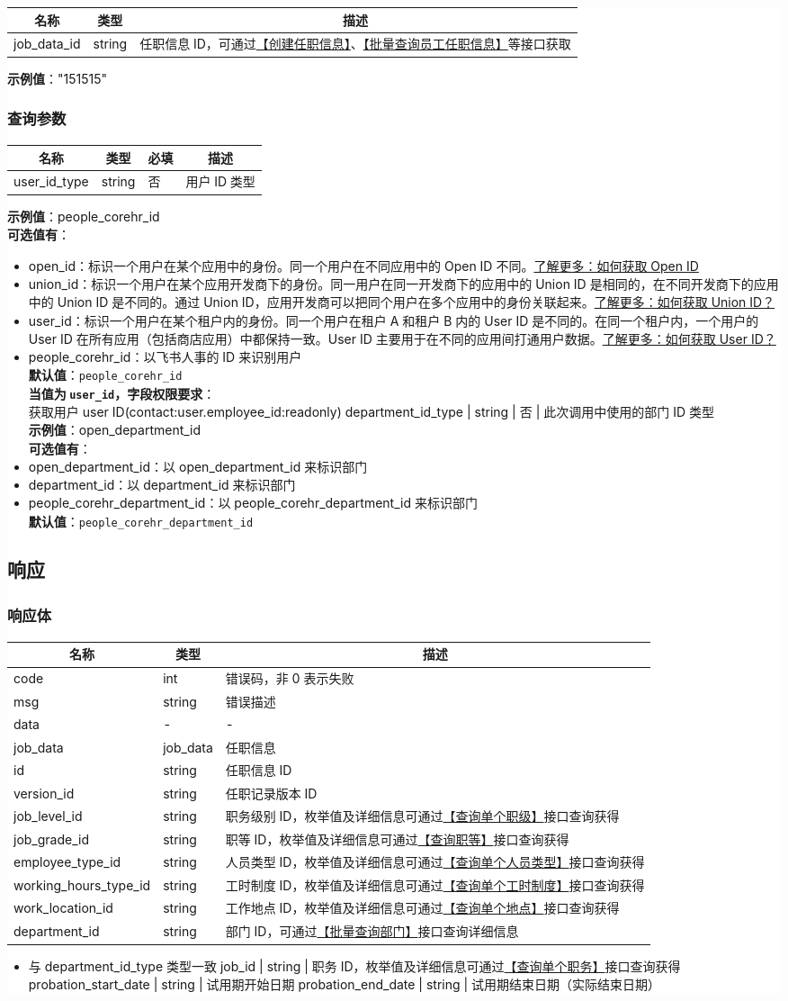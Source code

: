 名称 | 类型 | 描述
--- | --- | ---
job_data_id | string | 任职信息 ID，可通过[【创建任职信息】](https://open.feishu.cn/document/uAjLw4CM/ukTMukTMukTM/reference/corehr-v1/job_data/create)、[【批量查询员工任职信息】](https://open.feishu.cn/document/uAjLw4CM/ukTMukTMukTM/corehr-v2/employees-job_data/batch_get)等接口获取  
**示例值**："151515"

### 查询参数

名称 | 类型 | 必填 | 描述
--- | --- | --- | ---
user_id_type | string | 否 | 用户 ID 类型  
**示例值**：people_corehr_id  
**可选值有**：  
- open_id：标识一个用户在某个应用中的身份。同一个用户在不同应用中的 Open ID 不同。[了解更多：如何获取 Open ID](https://open.feishu.cn/document/uAjLw4CM/ugTN1YjL4UTN24CO1UjN/trouble-shooting/how-to-obtain-openid)  
- union_id：标识一个用户在某个应用开发商下的身份。同一用户在同一开发商下的应用中的 Union ID 是相同的，在不同开发商下的应用中的 Union ID 是不同的。通过 Union ID，应用开发商可以把同个用户在多个应用中的身份关联起来。[了解更多：如何获取 Union ID？](https://open.feishu.cn/document/uAjLw4CM/ugTN1YjL4UTN24CO1UjN/trouble-shooting/how-to-obtain-union-id)  
- user_id：标识一个用户在某个租户内的身份。同一个用户在租户 A 和租户 B 内的 User ID 是不同的。在同一个租户内，一个用户的 User ID 在所有应用（包括商店应用）中都保持一致。User ID 主要用于在不同的应用间打通用户数据。[了解更多：如何获取 User ID？](https://open.feishu.cn/document/uAjLw4CM/ugTN1YjL4UTN24CO1UjN/trouble-shooting/how-to-obtain-user-id)  
- people_corehr_id：以飞书人事的 ID 来识别用户  
**默认值**：`people_corehr_id`  
**当值为 `user_id`，字段权限要求**：  
获取用户 user ID(contact:user.employee_id:readonly)
department_id_type | string | 否 | 此次调用中使用的部门 ID 类型  
**示例值**：open_department_id  
**可选值有**：  
- open_department_id：以 open_department_id 来标识部门  
- department_id：以 department_id 来标识部门  
- people_corehr_department_id：以 people_corehr_department_id 来标识部门  
**默认值**：`people_corehr_department_id`

## 响应

### 响应体

名称 | 类型 | 描述
--- | --- | ---
code | int | 错误码，非 0 表示失败
msg | string | 错误描述
data | \- | \-
job_data | job_data | 任职信息
id | string | 任职信息 ID
version_id | string | 任职记录版本 ID
job_level_id | string | 职务级别 ID，枚举值及详细信息可通过[【查询单个职级】](https://open.feishu.cn/document/uAjLw4CM/ukTMukTMukTM/reference/corehr-v1/job_level/get)接口查询获得
job_grade_id | string | 职等 ID，枚举值及详细信息可通过[【查询职等】](https://open.feishu.cn/document/uAjLw4CM/ukTMukTMukTM/corehr-v2/job_grade/query)接口查询获得
employee_type_id | string | 人员类型 ID，枚举值及详细信息可通过[【查询单个人员类型】](https://open.feishu.cn/document/uAjLw4CM/ukTMukTMukTM/reference/corehr-v1/employee_type/get)接口查询获得
working_hours_type_id | string | 工时制度 ID，枚举值及详细信息可通过[【查询单个工时制度】](https://open.feishu.cn/document/uAjLw4CM/ukTMukTMukTM/reference/corehr-v1/working_hours_type/get)接口查询获得
work_location_id | string | 工作地点 ID，枚举值及详细信息可通过[【查询单个地点】](https://open.feishu.cn/document/uAjLw4CM/ukTMukTMukTM/reference/corehr-v1/location/get)接口查询获得
department_id | string | 部门 ID，可通过[【批量查询部门】](https://open.feishu.cn/document/uAjLw4CM/ukTMukTMukTM/corehr-v2/department/batch_get)接口查询详细信息  
- 与 department_id_type 类型一致
job_id | string | 职务 ID，枚举值及详细信息可通过[【查询单个职务】](https://open.feishu.cn/document/uAjLw4CM/ukTMukTMukTM/reference/corehr-v1/job/get)接口查询获得
probation_start_date | string | 试用期开始日期
probation_end_date | string | 试用期结束日期（实际结束日期）